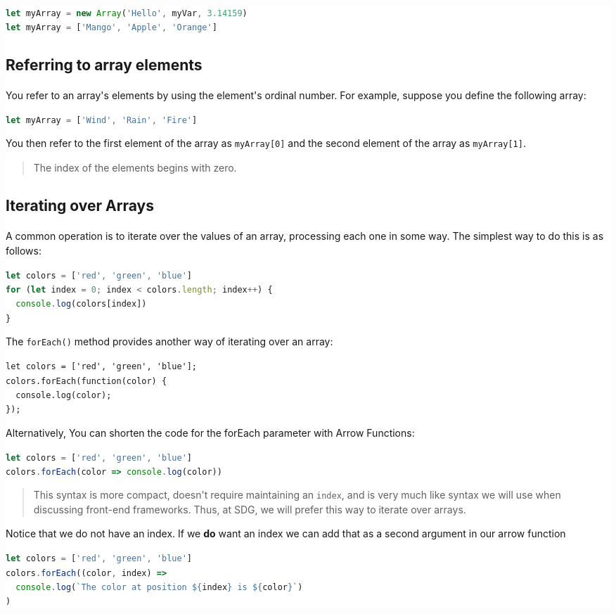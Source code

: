 ```js
let myArray = new Array('Hello', myVar, 3.14159)
let myArray = ['Mango', 'Apple', 'Orange']
```

## Referring to array elements

You refer to an array's elements by using the element's ordinal number. For example, suppose you define the following array:

```js
let myArray = ['Wind', 'Rain', 'Fire']
```

You then refer to the first element of the array as `myArray[0]` and the second element of the array as `myArray[1]`.

> The index of the elements begins with zero.

## Iterating over Arrays

A common operation is to iterate over the values of an array, processing each one in some way. The simplest way to do this is as follows:

```js
let colors = ['red', 'green', 'blue']
for (let index = 0; index < colors.length; index++) {
  console.log(colors[index])
}
```

The `forEach()` method provides another way of iterating over an array:

```
let colors = ['red', 'green', 'blue'];
colors.forEach(function(color) {
  console.log(color);
});
```

Alternatively, You can shorten the code for the forEach parameter with Arrow Functions:

```js
let colors = ['red', 'green', 'blue']
colors.forEach(color => console.log(color))
```

> This syntax is more compact, doesn't require maintaining an `index`, and is very much like syntax we will use when discussing front-end frameworks. Thus, at SDG, we will prefer this way to iterate over arrays.

Notice that we do not have an index. If we **do** want an index we can add that as a second argument in our arrow function

```js
let colors = ['red', 'green', 'blue']
colors.forEach((color, index) =>
  console.log(`The color at position ${index} is ${color}`)
)
```
